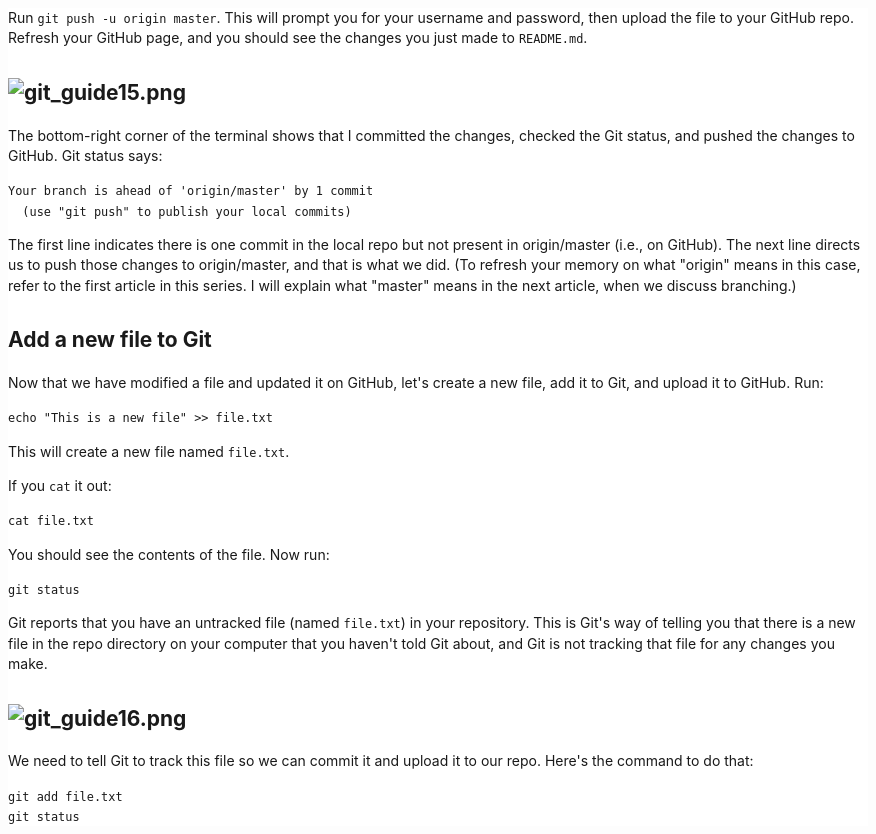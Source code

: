 Run `git push -u origin master`. This will prompt you for your username and password, then upload the file to your GitHub repo. Refresh your GitHub page, and you should see the changes you just made to `README.md`.

## ![git_guide15.png](https://opensource.com/sites/default/files/u128651/git_guide15.png)

The bottom-right corner of the terminal shows that I committed the changes, checked the Git status, and pushed the changes to GitHub. Git status says:

```
Your branch is ahead of 'origin/master' by 1 commit
  (use "git push" to publish your local commits)
```

The first line indicates there is one commit in the local repo but not present in origin/master (i.e., on GitHub). The next line directs us to push those changes to origin/master, and that is what we did. (To refresh your memory on what "origin" means in this case, refer to the first article in this series. I will explain what "master" means in the next article, when we discuss branching.)

## Add a new file to Git

Now that we have modified a file and updated it on GitHub, let's create a new file, add it to Git, and upload it to GitHub. Run:

```
echo "This is a new file" >> file.txt
```

This will create a new file named `file.txt`.

If you `cat` it out:

```
cat file.txt
```

You should see the contents of the file. Now run:

```
git status
```

Git reports that you have an untracked file (named `file.txt`) in your repository. This is Git's way of telling you that there is a new file in the repo directory on your computer that you haven't told Git about, and Git is not tracking that file for any changes you make.

## ![git_guide16.png](https://opensource.com/sites/default/files/u128651/git_guide16.png)

We need to tell Git to track this file so we can commit it and upload it to our repo. Here's the command to do that:

```
git add file.txt
git status
```

